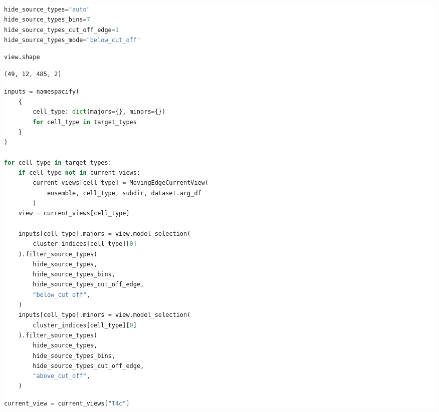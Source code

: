 


```python
hide_source_types="auto"
hide_source_types_bins=7
hide_source_types_cut_off_edge=1
hide_source_types_mode="below_cut_off"
```


```python
view.shape
```




    (49, 12, 485, 2)




```python
inputs = namespacify(
    {
        cell_type: dict(majors={}, minors={})
        for cell_type in target_types
    }
)

for cell_type in target_types:
    if cell_type not in current_views:
        current_views[cell_type] = MovingEdgeCurrentView(
            ensemble, cell_type, subdir, dataset.arg_df
        )
    view = current_views[cell_type]

    inputs[cell_type].majors = view.model_selection(
        cluster_indices[cell_type][0]
    ).filter_source_types(
        hide_source_types,
        hide_source_types_bins,
        hide_source_types_cut_off_edge,
        "below_cut_off",
    )
    inputs[cell_type].minors = view.model_selection(
        cluster_indices[cell_type][0]
    ).filter_source_types(
        hide_source_types,
        hide_source_types_bins,
        hide_source_types_cut_off_edge,
        "above_cut_off",
    )
```


```python
current_view = current_views["T4c"]
```
